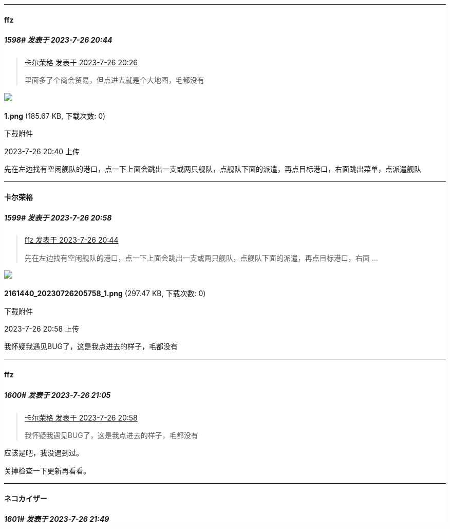 
*****

####  ffz  
##### 1598#       发表于 2023-7-26 20:44

<blockquote><a href="httphttps://bbs.saraba1st.com/2b/forum.php?mod=redirect&amp;goto=findpost&amp;pid=61799204&amp;ptid=2102055" target="_blank">卡尔荣格 发表于 2023-7-26 20:26</a>

里面多了个商会贸易，但点进去就是个大地图，毛都没有</blockquote>

<img src="https://img.saraba1st.com/forum/202307/26/204012ogmkfttnkkk7r05u.png" referrerpolicy="no-referrer">

<strong>1.png</strong> (185.67 KB, 下载次数: 0)

下载附件

2023-7-26 20:40 上传

先在左边找有空闲舰队的港口，点一下上面会跳出一支或两只舰队，点舰队下面的派遣，再点目标港口，右面跳出菜单，点派遣舰队


*****

####  卡尔荣格  
##### 1599#       发表于 2023-7-26 20:58

<blockquote><a href="httphttps://bbs.saraba1st.com/2b/forum.php?mod=redirect&amp;goto=findpost&amp;pid=61799392&amp;ptid=2102055" target="_blank">ffz 发表于 2023-7-26 20:44</a>

先在左边找有空闲舰队的港口，点一下上面会跳出一支或两只舰队，点舰队下面的派遣，再点目标港口，右面 ...</blockquote>

<img src="https://img.saraba1st.com/forum/202307/26/205811fddvzdquuuqqadb4.png" referrerpolicy="no-referrer">

<strong>2161440_20230726205758_1.png</strong> (297.47 KB, 下载次数: 0)

下载附件

2023-7-26 20:58 上传

我怀疑我遇见BUG了，这是我点进去的样子，毛都没有


*****

####  ffz  
##### 1600#       发表于 2023-7-26 21:05

<blockquote><a href="httphttps://bbs.saraba1st.com/2b/forum.php?mod=redirect&amp;goto=findpost&amp;pid=61799557&amp;ptid=2102055" target="_blank">卡尔荣格 发表于 2023-7-26 20:58</a>

我怀疑我遇见BUG了，这是我点进去的样子，毛都没有</blockquote>
应该是吧，我没遇到过。

关掉检查一下更新再看看。


*****

####  ネコカイザー  
##### 1601#       发表于 2023-7-26 21:49

